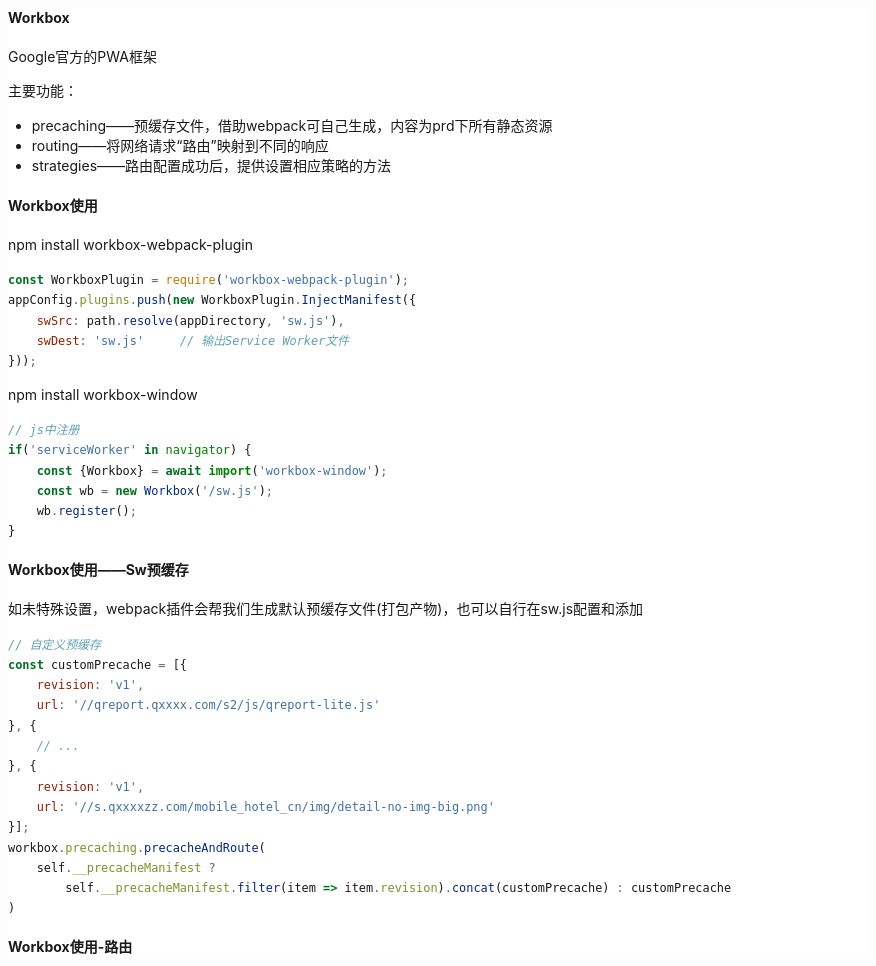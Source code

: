 #### Workbox

Google官方的PWA框架

主要功能：

* precaching——预缓存文件，借助webpack可自己生成，内容为prd下所有静态资源
* routing——将网络请求“路由”映射到不同的响应
* strategies——路由配置成功后，提供设置相应策略的方法

#### Workbox使用

npm install workbox-webpack-plugin

```js
const WorkboxPlugin = require('workbox-webpack-plugin');
appConfig.plugins.push(new WorkboxPlugin.InjectManifest({
    swSrc: path.resolve(appDirectory, 'sw.js'),
    swDest: 'sw.js'     // 输出Service Worker文件
}));
```

npm install workbox-window

```js
// js中注册
if('serviceWorker' in navigator) {
    const {Workbox} = await import('workbox-window');
    const wb = new Workbox('/sw.js');
    wb.register();
}
```

#### Workbox使用——Sw预缓存

如未特殊设置，webpack插件会帮我们生成默认预缓存文件(打包产物)，也可以自行在sw.js配置和添加

```js
// 自定义预缓存
const customPrecache = [{
    revision: 'v1',
    url: '//qreport.qxxxx.com/s2/js/qreport-lite.js'
}, {
    // ...
}, {
    revision: 'v1',
    url: '//s.qxxxxzz.com/mobile_hotel_cn/img/detail-no-img-big.png'
}];
workbox.precaching.precacheAndRoute(
    self.__precacheManifest ?
        self.__precacheManifest.filter(item => item.revision).concat(customPrecache) : customPrecache
)
```

#### Workbox使用-路由
